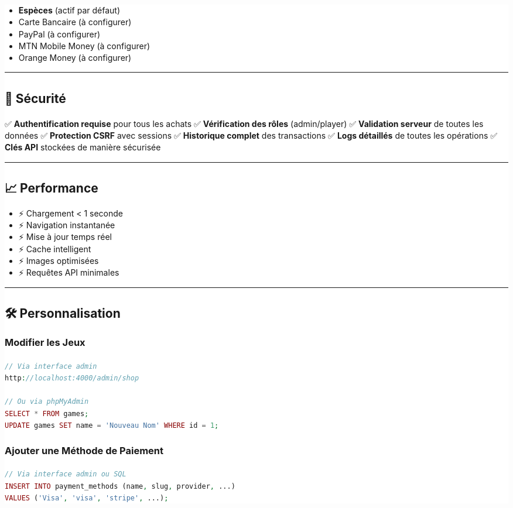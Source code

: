 - **Espèces** (actif par défaut)
- Carte Bancaire (à configurer)
- PayPal (à configurer)
- MTN Mobile Money (à configurer)
- Orange Money (à configurer)

---

## 🔐 Sécurité

✅ **Authentification requise** pour tous les achats
✅ **Vérification des rôles** (admin/player)
✅ **Validation serveur** de toutes les données
✅ **Protection CSRF** avec sessions
✅ **Historique complet** des transactions
✅ **Logs détaillés** de toutes les opérations
✅ **Clés API** stockées de manière sécurisée

---

## 📈 Performance

- ⚡ Chargement < 1 seconde
- ⚡ Navigation instantanée
- ⚡ Mise à jour temps réel
- ⚡ Cache intelligent
- ⚡ Images optimisées
- ⚡ Requêtes API minimales

---

## 🛠️ Personnalisation

### Modifier les Jeux

```php
// Via interface admin
http://localhost:4000/admin/shop

// Ou via phpMyAdmin
SELECT * FROM games;
UPDATE games SET name = 'Nouveau Nom' WHERE id = 1;
```

### Ajouter une Méthode de Paiement

```php
// Via interface admin ou SQL
INSERT INTO payment_methods (name, slug, provider, ...) 
VALUES ('Visa', 'visa', 'stripe', ...);
```
